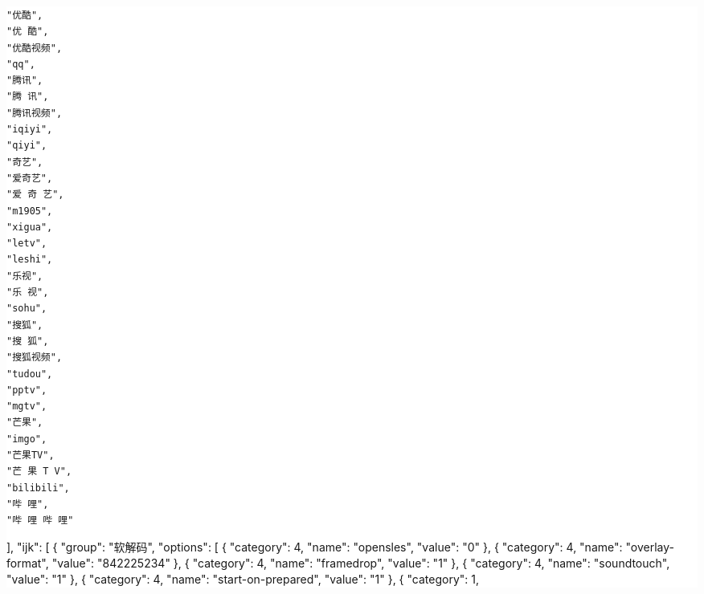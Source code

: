     "优酷",
    "优 酷",
    "优酷视频",
    "qq",
    "腾讯",
    "腾 讯",
    "腾讯视频",
    "iqiyi",
    "qiyi",
    "奇艺",
    "爱奇艺",
    "爱 奇 艺",
    "m1905",
    "xigua",
    "letv",
    "leshi",
    "乐视",
    "乐 视",
    "sohu",
    "搜狐",
    "搜 狐",
    "搜狐视频",
    "tudou",
    "pptv",
    "mgtv",
    "芒果",
    "imgo",
    "芒果TV",
    "芒 果 T V",
    "bilibili",
    "哔 哩",
    "哔 哩 哔 哩"
  ],
  "ijk": [
    {
      "group": "软解码",
      "options": [
        {
          "category": 4,
          "name": "opensles",
          "value": "0"
        },
        {
          "category": 4,
          "name": "overlay-format",
          "value": "842225234"
        },
        {
          "category": 4,
          "name": "framedrop",
          "value": "1"
        },
        {
          "category": 4,
          "name": "soundtouch",
          "value": "1"
        },
        {
          "category": 4,
          "name": "start-on-prepared",
          "value": "1"
        },
        {
          "category": 1,